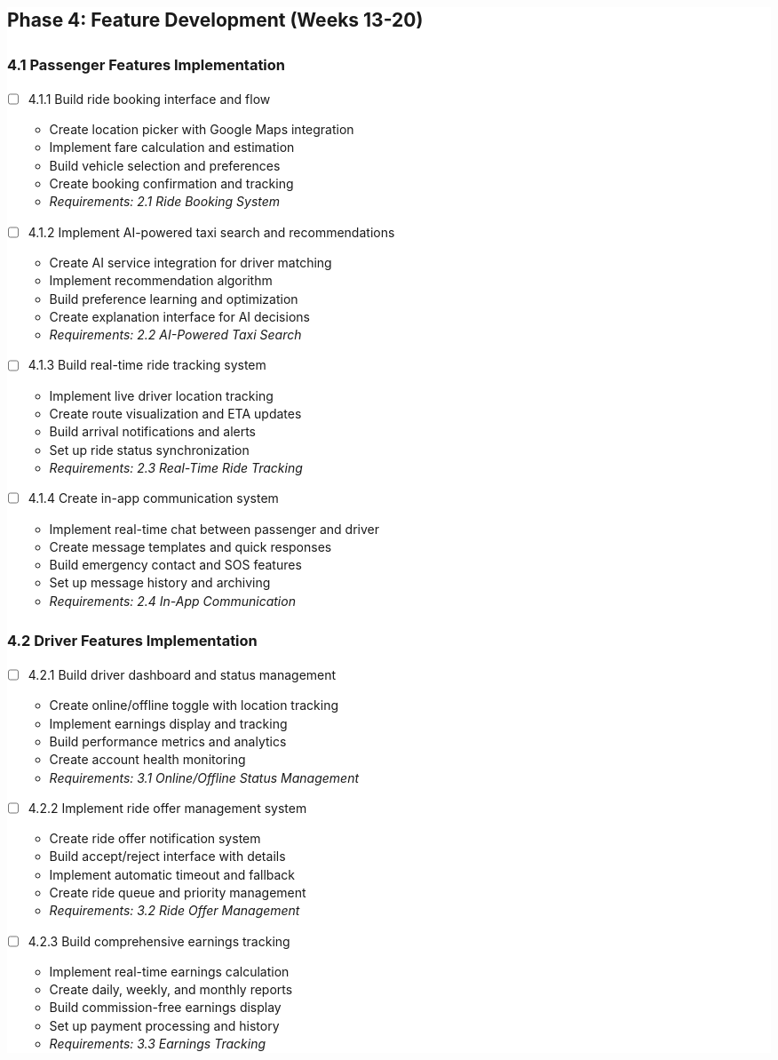 ## Phase 4: Feature Development (Weeks 13-20)

### 4.1 Passenger Features Implementation

- [ ] 4.1.1 Build ride booking interface and flow
  - Create location picker with Google Maps integration
  - Implement fare calculation and estimation
  - Build vehicle selection and preferences
  - Create booking confirmation and tracking
  - _Requirements: 2.1 Ride Booking System_

- [ ] 4.1.2 Implement AI-powered taxi search and recommendations
  - Create AI service integration for driver matching
  - Implement recommendation algorithm
  - Build preference learning and optimization
  - Create explanation interface for AI decisions
  - _Requirements: 2.2 AI-Powered Taxi Search_

- [ ] 4.1.3 Build real-time ride tracking system
  - Implement live driver location tracking
  - Create route visualization and ETA updates
  - Build arrival notifications and alerts
  - Set up ride status synchronization
  - _Requirements: 2.3 Real-Time Ride Tracking_

- [ ] 4.1.4 Create in-app communication system
  - Implement real-time chat between passenger and driver
  - Create message templates and quick responses
  - Build emergency contact and SOS features
  - Set up message history and archiving
  - _Requirements: 2.4 In-App Communication_

### 4.2 Driver Features Implementation

- [ ] 4.2.1 Build driver dashboard and status management
  - Create online/offline toggle with location tracking
  - Implement earnings display and tracking
  - Build performance metrics and analytics
  - Create account health monitoring
  - _Requirements: 3.1 Online/Offline Status Management_

- [ ] 4.2.2 Implement ride offer management system
  - Create ride offer notification system
  - Build accept/reject interface with details
  - Implement automatic timeout and fallback
  - Create ride queue and priority management
  - _Requirements: 3.2 Ride Offer Management_

- [ ] 4.2.3 Build comprehensive earnings tracking
  - Implement real-time earnings calculation
  - Create daily, weekly, and monthly reports
  - Build commission-free earnings display
  - Set up payment processing and history
  - _Requirements: 3.3 Earnings Tracking_

